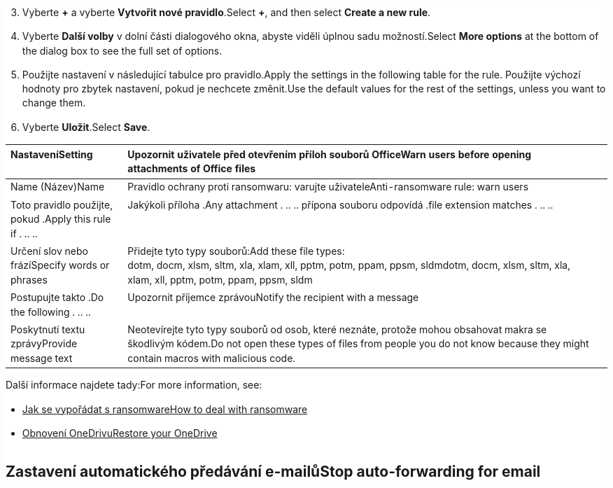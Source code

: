 3. <span data-ttu-id="f8f5e-137">Vyberte **+** a vyberte **Vytvořit nové pravidlo**.</span><span class="sxs-lookup"><span data-stu-id="f8f5e-137">Select **+**, and then select **Create a new rule**.</span></span>
    
4. <span data-ttu-id="f8f5e-138">Vyberte **Další volby** v dolní části dialogového okna, abyste viděli úplnou sadu možností.</span><span class="sxs-lookup"><span data-stu-id="f8f5e-138">Select **More options** at the bottom of the dialog box to see the full set of options.</span></span> 
    
5. <span data-ttu-id="f8f5e-139">Použijte nastavení v následující tabulce pro pravidlo.</span><span class="sxs-lookup"><span data-stu-id="f8f5e-139">Apply the settings in the following table for the rule.</span></span> <span data-ttu-id="f8f5e-140">Použijte výchozí hodnoty pro zbytek nastavení, pokud je nechcete změnit.</span><span class="sxs-lookup"><span data-stu-id="f8f5e-140">Use the default values for the rest of the settings, unless you want to change them.</span></span>
    
6. <span data-ttu-id="f8f5e-141">Vyberte **Uložit**.</span><span class="sxs-lookup"><span data-stu-id="f8f5e-141">Select **Save**.</span></span>
    
|<span data-ttu-id="f8f5e-142">**Nastavení**</span><span class="sxs-lookup"><span data-stu-id="f8f5e-142">**Setting**</span></span>|<span data-ttu-id="f8f5e-143">**Upozornit uživatele před otevřením příloh souborů Office**</span><span class="sxs-lookup"><span data-stu-id="f8f5e-143">**Warn users before opening attachments of Office files**</span></span>||
|:-----|:-----|:-----|
|<span data-ttu-id="f8f5e-144">Name (Název)</span><span class="sxs-lookup"><span data-stu-id="f8f5e-144">Name</span></span>  <br/> |<span data-ttu-id="f8f5e-145">Pravidlo ochrany proti ransomwaru: varujte uživatele</span><span class="sxs-lookup"><span data-stu-id="f8f5e-145">Anti-ransomware rule: warn users</span></span>  <br/>  |
|<span data-ttu-id="f8f5e-146">Toto pravidlo použijte, pokud .</span><span class="sxs-lookup"><span data-stu-id="f8f5e-146">Apply this rule if .</span></span> <span data-ttu-id="f8f5e-147">.</span><span class="sxs-lookup"><span data-stu-id="f8f5e-147">.</span></span> <span data-ttu-id="f8f5e-148">.</span><span class="sxs-lookup"><span data-stu-id="f8f5e-148">.</span></span>  <br/> |<span data-ttu-id="f8f5e-149">Jakýkoli příloha .</span><span class="sxs-lookup"><span data-stu-id="f8f5e-149">Any attachment .</span></span> <span data-ttu-id="f8f5e-150">.</span><span class="sxs-lookup"><span data-stu-id="f8f5e-150">.</span></span> <span data-ttu-id="f8f5e-151">.</span><span class="sxs-lookup"><span data-stu-id="f8f5e-151">.</span></span> <span data-ttu-id="f8f5e-152">přípona souboru odpovídá .</span><span class="sxs-lookup"><span data-stu-id="f8f5e-152">file extension matches .</span></span> <span data-ttu-id="f8f5e-153">.</span><span class="sxs-lookup"><span data-stu-id="f8f5e-153">.</span></span> <span data-ttu-id="f8f5e-154">.</span><span class="sxs-lookup"><span data-stu-id="f8f5e-154">.</span></span>  <br/> |
|<span data-ttu-id="f8f5e-155">Určení slov nebo frází</span><span class="sxs-lookup"><span data-stu-id="f8f5e-155">Specify words or phrases</span></span>  <br/> |<span data-ttu-id="f8f5e-156">Přidejte tyto typy souborů:</span><span class="sxs-lookup"><span data-stu-id="f8f5e-156">Add these file types:</span></span>  <br/> <span data-ttu-id="f8f5e-157">dotm, docm, xlsm, sltm, xla, xlam, xll, pptm, potm, ppam, ppsm, sldm</span><span class="sxs-lookup"><span data-stu-id="f8f5e-157">dotm, docm, xlsm, sltm, xla, xlam, xll, pptm, potm, ppam, ppsm, sldm</span></span>  <br/>|
|<span data-ttu-id="f8f5e-158">Postupujte takto .</span><span class="sxs-lookup"><span data-stu-id="f8f5e-158">Do the following .</span></span> <span data-ttu-id="f8f5e-159">.</span><span class="sxs-lookup"><span data-stu-id="f8f5e-159">.</span></span> <span data-ttu-id="f8f5e-160">.</span><span class="sxs-lookup"><span data-stu-id="f8f5e-160">.</span></span>  <br/> |<span data-ttu-id="f8f5e-161">Upozornit příjemce zprávou</span><span class="sxs-lookup"><span data-stu-id="f8f5e-161">Notify the recipient with a message</span></span>  <br/> |
|<span data-ttu-id="f8f5e-162">Poskytnutí textu zprávy</span><span class="sxs-lookup"><span data-stu-id="f8f5e-162">Provide message text</span></span>  <br/> |<span data-ttu-id="f8f5e-163">Neotevírejte tyto typy souborů od osob, které neznáte, protože mohou obsahovat makra se škodlivým kódem.</span><span class="sxs-lookup"><span data-stu-id="f8f5e-163">Do not open these types of files from people you do not know because they might contain macros with malicious code.</span></span>  <br/> |
   
<span data-ttu-id="f8f5e-164">Další informace najdete tady:</span><span class="sxs-lookup"><span data-stu-id="f8f5e-164">For more information, see:</span></span>
  
- [<span data-ttu-id="f8f5e-165">Jak se vypořádat s ransomware</span><span class="sxs-lookup"><span data-stu-id="f8f5e-165">How to deal with ransomware</span></span>](https://go.microsoft.com/fwlink/?linkid=2016501)
    
- [<span data-ttu-id="f8f5e-166">Obnovení OneDrivu</span><span class="sxs-lookup"><span data-stu-id="f8f5e-166">Restore your OneDrive</span></span>](https://support.office.com/article/fa231298-759d-41cf-bcd0-25ac53eb8a15.aspx)

## <a name="stop-auto-forwarding-for-email"></a><span data-ttu-id="f8f5e-167">Zastavení automatického předávání e-mailů</span><span class="sxs-lookup"><span data-stu-id="f8f5e-167">Stop auto-forwarding for email</span></span>
